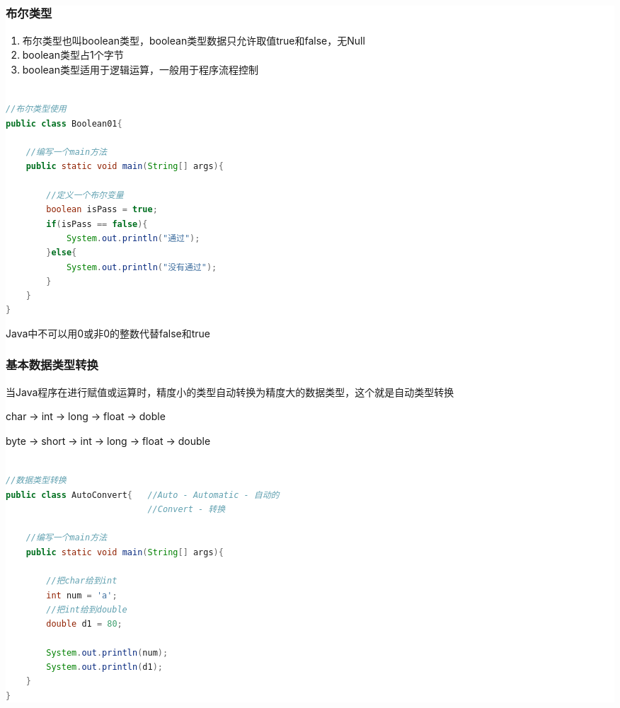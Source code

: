 ### 布尔类型

1. 布尔类型也叫boolean类型，boolean类型数据只允许取值true和false，无Null
2. boolean类型占1个字节
3. boolean类型适用于逻辑运算，一般用于程序流程控制

```java

//布尔类型使用
public class Boolean01{

	//编写一个main方法
	public static void main(String[] args){

		//定义一个布尔变量
		boolean isPass = true;
		if(isPass == false){
			System.out.println("通过");
		}else{
			System.out.println("没有通过");
		}
	}
}
```

Java中不可以用0或非0的整数代替false和true

### 基本数据类型转换

当Java程序在进行赋值或运算时，精度小的类型自动转换为精度大的数据类型，这个就是自动类型转换

char -> int -> long -> float -> doble

byte -> short -> int -> long -> float -> double 

```java

//数据类型转换
public class AutoConvert{	//Auto - Automatic - 自动的
							//Convert - 转换

	//编写一个main方法
	public static void main(String[] args){

		//把char给到int
		int num = 'a';
		//把int给到double
		double d1 = 80;

		System.out.println(num);
		System.out.println(d1);
	}
}
```
